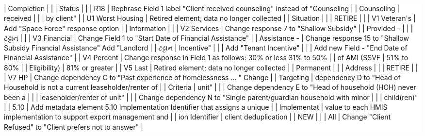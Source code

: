 | Completion |  |
| Status |  |
| R18 | Rephrase Field 1 label "Client received counseling" instead of "Counseling |
| Counseling | received |
|  | by client" |
| U1 Worst Housing | Retired element; data no longer collected |
| Situation |  |
| RETIRE |  |
| V1 Veteran's | Add "Space Force" response option |
| Information |  |
| V2 Services | Change response 7 to "Shallow Subsidy" |
| Provided – |  |
| ટટ્ટાન |  |
| V3 Financial | Change Field 1 to "Start Date of Financial Assistance" |
| Assistance - | Change response 15 to "Shallow Subsidy Financial Assistance" Add "Landlord |
| ટટ્ટાન | Incentive" |
|  | Add "Tenant Incentive" |
|  | Add new Field - "End Date of Financial Assistance" |
| V4 Percent | Change response in Field 1 as follows: 30% or less 31% to 50% |
| of AMI (SSVF | 51% to 80% |
| Eligibility) | 81% or greater |
| V5 Last | Retired element; data no longer collected |
| Permanent |  |
| Address |  |
| RETIRE |  |
| V7 HP | Change dependency C to "Past experience of homelessness ... " Change |
| Targeting | dependency D to "Head of Household is not a current leaseholder/renter of |
| Criteria | unit" |
|  | Change dependency E to "Head of household (HOH) never been a |
|  | leaseholder/renter of unit" |
|  | Change dependency N to "Single parent/guardian household with minor |
|  | child(ren)" |
| 5.10 | Add metadata element 5.10 Implementation Identifier that assigns a unique |
| Implementat | value to each HMIS implementation to support export management and |
| ion Identifier | client deduplication |
| NEW |  |
| All | Change "Client Refused" to "Client prefers not to answer" |